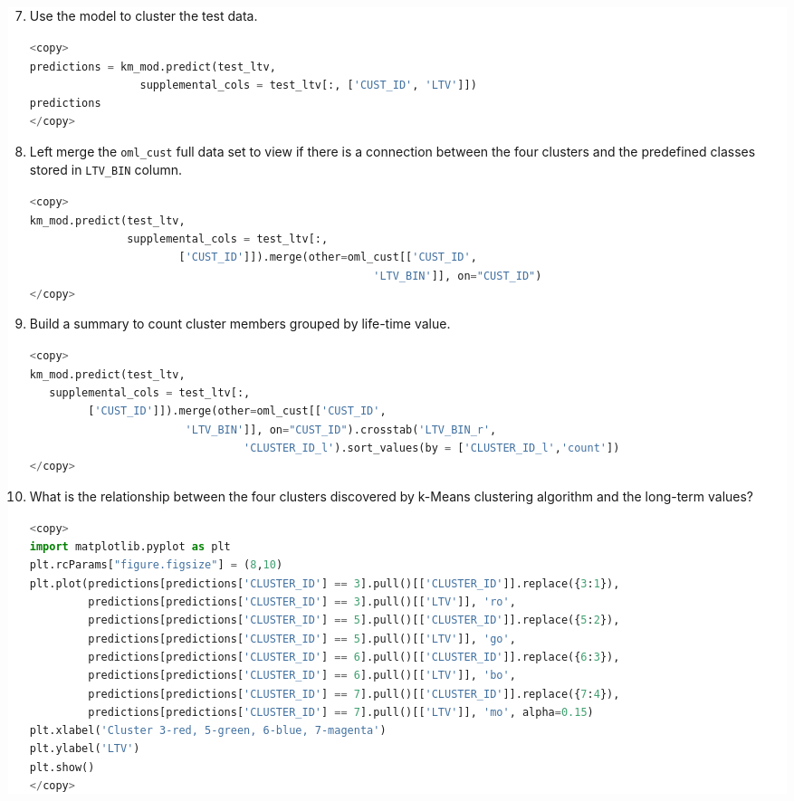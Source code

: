 7. Use the model to cluster the test data.

    ```python
    <copy>
    predictions = km_mod.predict(test_ltv,
                     supplemental_cols = test_ltv[:, ['CUST_ID', 'LTV']])
    predictions
    </copy>
    ```

8. Left merge the `oml_cust` full data set to view if there is a connection between the four clusters and the predefined classes stored in `LTV_BIN` column.

    ```python
    <copy>
    km_mod.predict(test_ltv,
                   supplemental_cols = test_ltv[:,
                           ['CUST_ID']]).merge(other=oml_cust[['CUST_ID',
                                                         'LTV_BIN']], on="CUST_ID")
    </copy>
    ```

9. Build a summary to count cluster members grouped by life-time value.

    ```python
    <copy>
    km_mod.predict(test_ltv,
       supplemental_cols = test_ltv[:,
             ['CUST_ID']]).merge(other=oml_cust[['CUST_ID',
                            'LTV_BIN']], on="CUST_ID").crosstab('LTV_BIN_r',
                                     'CLUSTER_ID_l').sort_values(by = ['CLUSTER_ID_l','count'])
    </copy>
    ```

10. What is the relationship between the four clusters discovered by k-Means clustering algorithm and the long-term values?

    ```python
    <copy>
    import matplotlib.pyplot as plt
    plt.rcParams["figure.figsize"] = (8,10)
    plt.plot(predictions[predictions['CLUSTER_ID'] == 3].pull()[['CLUSTER_ID']].replace({3:1}),
             predictions[predictions['CLUSTER_ID'] == 3].pull()[['LTV']], 'ro',
             predictions[predictions['CLUSTER_ID'] == 5].pull()[['CLUSTER_ID']].replace({5:2}),
             predictions[predictions['CLUSTER_ID'] == 5].pull()[['LTV']], 'go',
             predictions[predictions['CLUSTER_ID'] == 6].pull()[['CLUSTER_ID']].replace({6:3}),
             predictions[predictions['CLUSTER_ID'] == 6].pull()[['LTV']], 'bo',
             predictions[predictions['CLUSTER_ID'] == 7].pull()[['CLUSTER_ID']].replace({7:4}),
             predictions[predictions['CLUSTER_ID'] == 7].pull()[['LTV']], 'mo', alpha=0.15)
    plt.xlabel('Cluster 3-red, 5-green, 6-blue, 7-magenta')
    plt.ylabel('LTV')
    plt.show()
    </copy>
    ```
